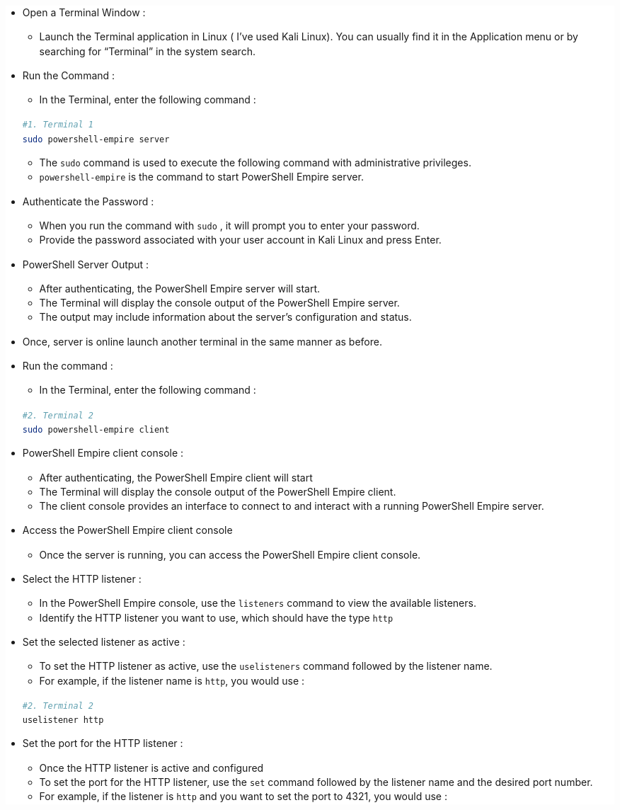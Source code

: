 </aside>

- Open a Terminal Window :
    - Launch the Terminal application in Linux ( I’ve used Kali Linux). You can usually find it in the Application menu or by searching for “Terminal” in the system search.
- Run the Command :
    - In the Terminal, enter the following command :
    
    ```bash
    #1. Terminal 1
    sudo powershell-empire server
    ```
    
    - The `sudo` command is used to execute the following command with administrative privileges.
    - `powershell-empire` is the command to start PowerShell Empire server.
- Authenticate the Password :
    - When you run the command with `sudo` , it will prompt you to enter your password.
    - Provide the password associated with your user account in Kali Linux and press Enter.
- PowerShell Server Output :
    - After authenticating, the PowerShell Empire server will start.
    - The Terminal will display the console output of the PowerShell Empire server.
    - The output may include information about the server’s configuration and status.
- Once, server is online launch another terminal in the same manner as before.
- Run the command :
    - In the Terminal, enter the following command :
    
    ```bash
    #2. Terminal 2
    sudo powershell-empire client
    ```
    
- PowerShell Empire client console :
    - After authenticating, the PowerShell Empire client will start
    - The Terminal will display the console output of the PowerShell Empire client.
    - The client console provides an interface to connect to and interact with a running PowerShell Empire server.
- Access the PowerShell Empire client console
    - Once the server is running, you can access the PowerShell Empire client console.
- Select the HTTP listener :
    - In the PowerShell Empire console, use the `listeners` command to view the available listeners.
    - Identify the HTTP listener you want to use, which should have the type `http`
- Set the selected listener as active :
    - To set the HTTP listener as active, use the `uselisteners` command followed by the listener name.
    - For example, if the listener name is `http`, you would use :
    
    ```bash
    #2. Terminal 2
    uselistener http
    ```
    
- Set the port for the HTTP listener :
    - Once the HTTP listener is active and configured
    - To set the port for the HTTP listener, use the `set` command followed by the listener name and the desired port number.
    - For example, if the listener is `http` and you want to set the port to 4321, you would use :
    